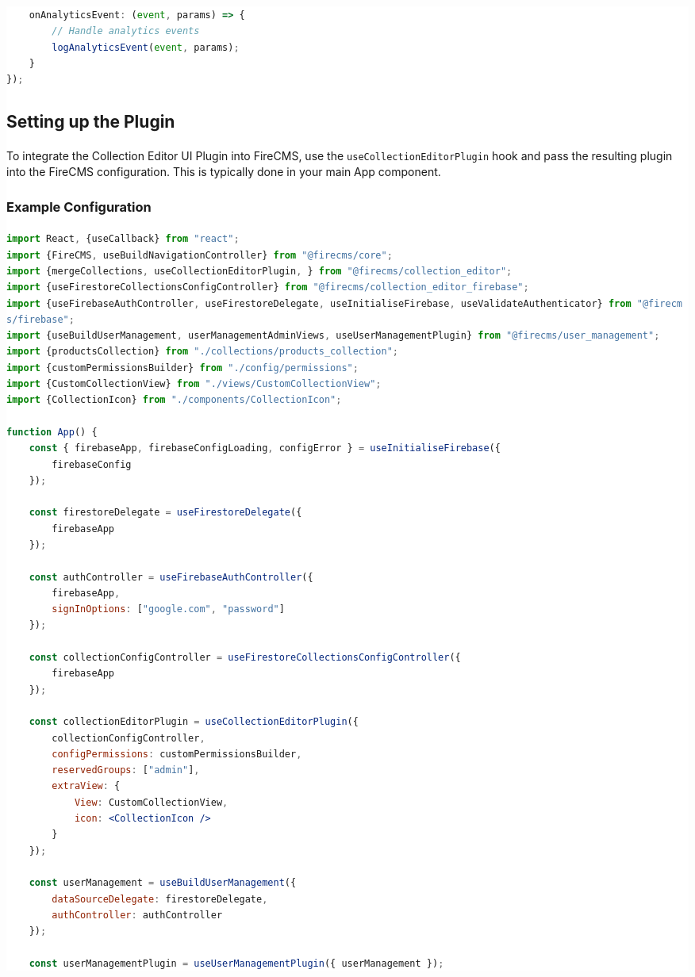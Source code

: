 ```jsx
    onAnalyticsEvent: (event, params) => {
        // Handle analytics events
        logAnalyticsEvent(event, params);
    }
});
```

## Setting up the Plugin

To integrate the Collection Editor UI Plugin into FireCMS, use the `useCollectionEditorPlugin` hook and pass the resulting plugin into the FireCMS configuration. This is typically done in your main App component.

### Example Configuration

```jsx
import React, {useCallback} from "react";
import {FireCMS, useBuildNavigationController} from "@firecms/core";
import {mergeCollections, useCollectionEditorPlugin, } from "@firecms/collection_editor";
import {useFirestoreCollectionsConfigController} from "@firecms/collection_editor_firebase";
import {useFirebaseAuthController, useFirestoreDelegate, useInitialiseFirebase, useValidateAuthenticator} from "@firecms/firebase";
import {useBuildUserManagement, userManagementAdminViews, useUserManagementPlugin} from "@firecms/user_management";
import {productsCollection} from "./collections/products_collection";
import {customPermissionsBuilder} from "./config/permissions";
import {CustomCollectionView} from "./views/CustomCollectionView";
import {CollectionIcon} from "./components/CollectionIcon";

function App() {
    const { firebaseApp, firebaseConfigLoading, configError } = useInitialiseFirebase({
        firebaseConfig
    });

    const firestoreDelegate = useFirestoreDelegate({
        firebaseApp
    });

    const authController = useFirebaseAuthController({
        firebaseApp,
        signInOptions: ["google.com", "password"]
    });

    const collectionConfigController = useFirestoreCollectionsConfigController({
        firebaseApp
    });

    const collectionEditorPlugin = useCollectionEditorPlugin({
        collectionConfigController,
        configPermissions: customPermissionsBuilder,
        reservedGroups: ["admin"],
        extraView: {
            View: CustomCollectionView,
            icon: <CollectionIcon />
        }
    });

    const userManagement = useBuildUserManagement({
        dataSourceDelegate: firestoreDelegate,
        authController: authController
    });

    const userManagementPlugin = useUserManagementPlugin({ userManagement });
```